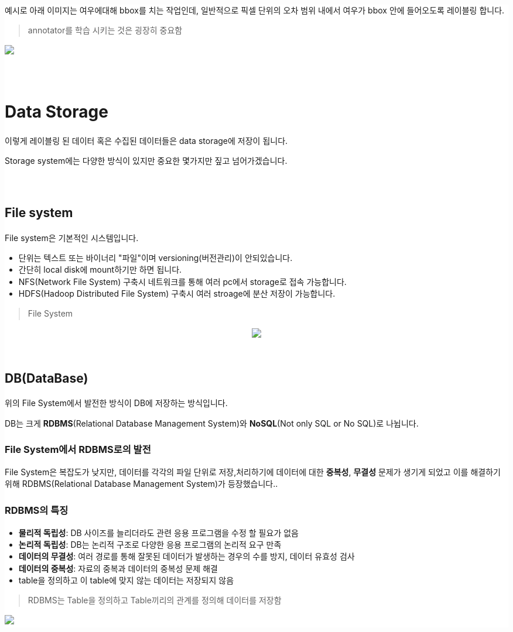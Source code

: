 예시로 아래 이미지는 여우에대해 bbox를 치는 작업인데, 일반적으로 픽셀 단위의 오차 범위 내에서 여우가 bbox 안에 들어오도록 레이블링 합니다.

> annotator를 학습 시키는 것은 굉장히 중요함

![](https://user-images.githubusercontent.com/31475037/92839268-b74faa80-f41a-11ea-9b9c-54dc39334ec8.png)

<br>

# Data Storage

이렇게 레이블링 된 데이터 혹은 수집된 데이터들은 data storage에 저장이 됩니다.

Storage system에는 다양한 방식이 있지만 중요한 몇가지만 짚고 넘어가겠습니다.

<br>

## File system

File system은 기본적인 시스템입니다.

- 단위는 텍스트 또는 바이너리 "파일"이며 versioning(버전관리)이 안되있습니다. 
- 간단히 local disk에 mount하기만 하면 됩니다.
- NFS(Network File System) 구축시 네트워크를 통해 여러 pc에서 storage로 접속 가능합니다.
- HDFS(Hadoop Distributed File System) 구축시 여러 stroage에 분산 저장이 가능합니다.

> File System

<center><img src="https://cdn.ttgtmedia.com/rms/onlineImages/TT_tree_mobile.jpg"></center>

<br>

## DB(DataBase)

위의 File System에서 발전한 방식이 DB에 저장하는 방식입니다. 

DB는 크게  **RDBMS**(Relational Database Management System)와 **NoSQL**(Not only SQL or No SQL)로 나뉩니다.

### File System에서 RDBMS로의 발전

File System은 복잡도가 낮지만, 데이터를 각각의 파일 단위로 저장,처리하기에 데이터에 대한 **중복성**, **무결성** 문제가 생기게 되었고 이를 해결하기 위해 RDBMS(Relational Database Management System)가 등장했습니다..

### RDBMS의 특징

- **물리적 독립성**: DB 사이즈를 늘리더라도 관련 응용 프로그램을 수정 할 필요가 없음
- **논리적 독립성**: DB는 논리적 구조로 다양한 응용 프로그램의 논리적 요구 만족
- **데이터의 무결성**: 여러 경로를 통해 잘못된 데이터가 발생하는 경우의 수를 방지, 데이터 유효성 검사
- **데이터의 중복성**: 자료의 중복과 데이터의 중복성 문제 해결
- table을 정의하고 이 table에 맞지 않는 데이터는 저장되지 않음

> RDBMS는 Table을 정의하고 Table끼리의 관계를 정의해 데이터를 저장함

![](https://i.ytimg.com/vi/6BSlwKkgCYU/maxresdefault.jpg)
